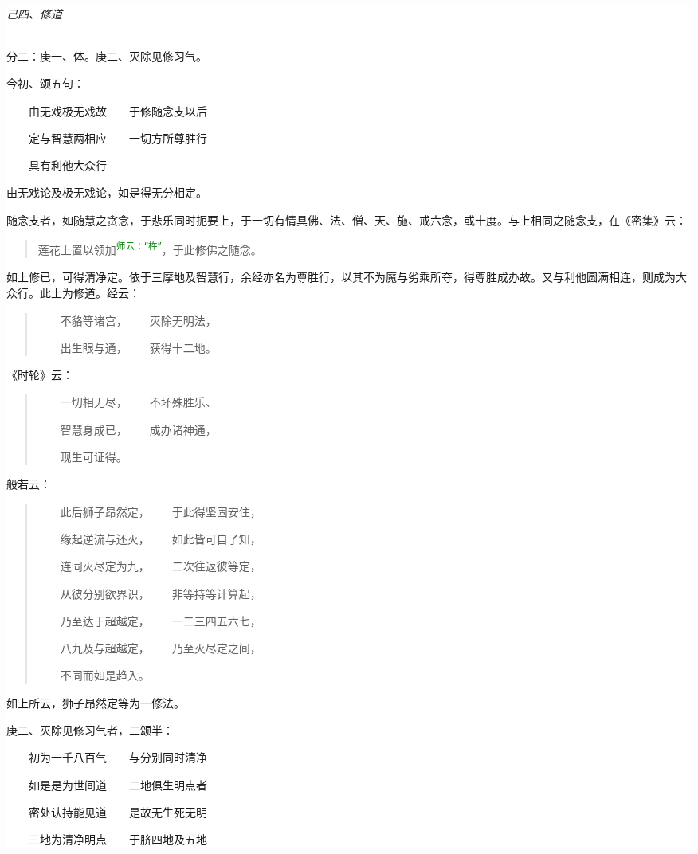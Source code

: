 ###### 己四、修道

分二：庚一、体。庚二、灭除见修习气。

今初、颂五句：

&emsp;&emsp;由无戏极无戏故&emsp;&emsp;于修随念支以后

&emsp;&emsp;定与智慧两相应&emsp;&emsp;一切方所尊胜行

&emsp;&emsp;具有利他大众行

由无戏论及极无戏论，如是得无分相定。

随念支者，如随慧之贪念，于悲乐同时扼要上，于一切有情具佛、法、僧、天、施、戒六念，或十度。与上相同之随念支，在《密集》云：

> 莲花上置以领加<sup><font color="green">师云：“杵”</font></sup>，于此修佛之随念。

如上修已，可得清净定。依于三摩地及智慧行，余经亦名为尊胜行，以其不为魔与劣乘所夺，得尊胜成办故。又与利他圆满相连，则成为大众行。此上为修道。经云：

> &emsp;&emsp;不貉等诸宫，&emsp;&emsp;灭除无明法，
>
> &emsp;&emsp;出生眼与通，&emsp;&emsp;获得十二地。

《时轮》云：

> &emsp;&emsp;一切相无尽，&emsp;&emsp;不坏殊胜乐、
>
> &emsp;&emsp;智慧身成已，&emsp;&emsp;成办诸神通，
>
> &emsp;&emsp;现生可证得。

般若云：

> &emsp;&emsp;此后狮子昂然定，&emsp;&emsp;于此得坚固安住，
>
> &emsp;&emsp;缘起逆流与还灭，&emsp;&emsp;如此皆可自了知，
>
> &emsp;&emsp;连同灭尽定为九，&emsp;&emsp;二次往返彼等定，
>
> &emsp;&emsp;从彼分别欲界识，&emsp;&emsp;非等持等计算起，
>
> &emsp;&emsp;乃至达于超越定，&emsp;&emsp;一二三四五六七，
>
> &emsp;&emsp;八九及与超越定，&emsp;&emsp;乃至灭尽定之间，
>
> &emsp;&emsp;不同而如是趋入。

如上所云，狮子昂然定等为一修法。

庚二、灭除见修习气者，二颂半：

&emsp;&emsp;初为一千八百气&emsp;&emsp;与分别同时清净

&emsp;&emsp;如是是为世间道&emsp;&emsp;二地俱生明点者

&emsp;&emsp;密处认持能见道&emsp;&emsp;是故无生死无明

&emsp;&emsp;三地为清净明点&emsp;&emsp;于脐四地及五地
